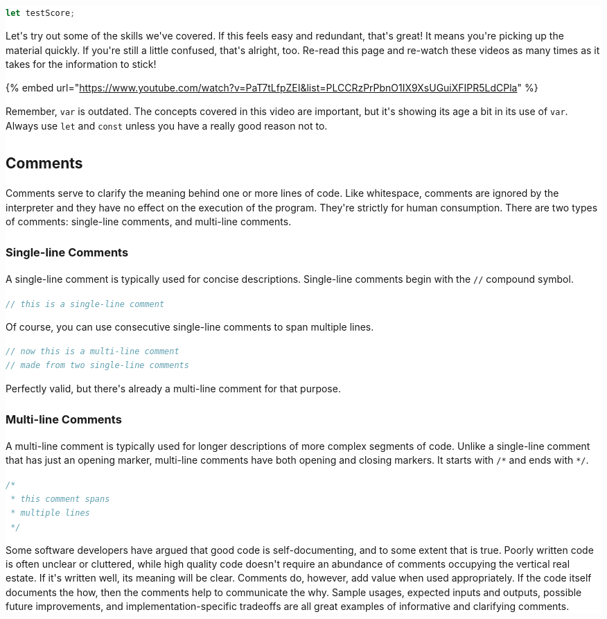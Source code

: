 ```javascript
let testScore;
```

Let's try out some of the skills we've covered. If this feels easy and redundant, that's great! It means you're picking up the material quickly. If you're still a little confused, that's alright, too. Re-read this page and re-watch these videos as many times as it takes for the information to stick!

{% embed url="https://www.youtube.com/watch?v=PaT7tLfpZEI&list=PLCCRzPrPbnO1IX9XsUGuiXFIPR5LdCPla" %}

Remember, `var` is outdated. The concepts covered in this video are important, but it's showing its age a bit in its use of `var`. Always use `let` and `const` unless you have a really good reason not to.

## Comments

Comments serve to clarify the meaning behind one or more lines of code. Like whitespace, comments are ignored by the interpreter and they have no effect on the execution of the program. They're strictly for human consumption. There are two types of comments: single-line comments, and multi-line comments.

### Single-line Comments

A single-line comment is typically used for concise descriptions. Single-line comments begin with the `//` compound symbol.

```java
// this is a single-line comment
```

Of course, you can use consecutive single-line comments to span multiple lines.

```java
// now this is a multi-line comment
// made from two single-line comments
```

Perfectly valid, but there's already a multi-line comment for that purpose.

### Multi-line Comments

A multi-line comment is typically used for longer descriptions of more complex segments of code. Unlike a single-line comment that has just an opening marker, multi-line comments have both opening and closing markers. It starts with `/*` and ends with `*/`.

```java
/*
 * this comment spans
 * multiple lines
 */
```

Some software developers have argued that good code is self-documenting, and to some extent that is true. Poorly written code is often unclear or cluttered, while high quality code doesn't require an abundance of comments occupying the vertical real estate. If it's written well, its meaning will be clear. Comments do, however, add value when used appropriately. If the code itself documents the how, then the comments help to communicate the why. Sample usages, expected inputs and outputs, possible future improvements, and implementation-specific tradeoffs are all great examples of informative and clarifying comments.

